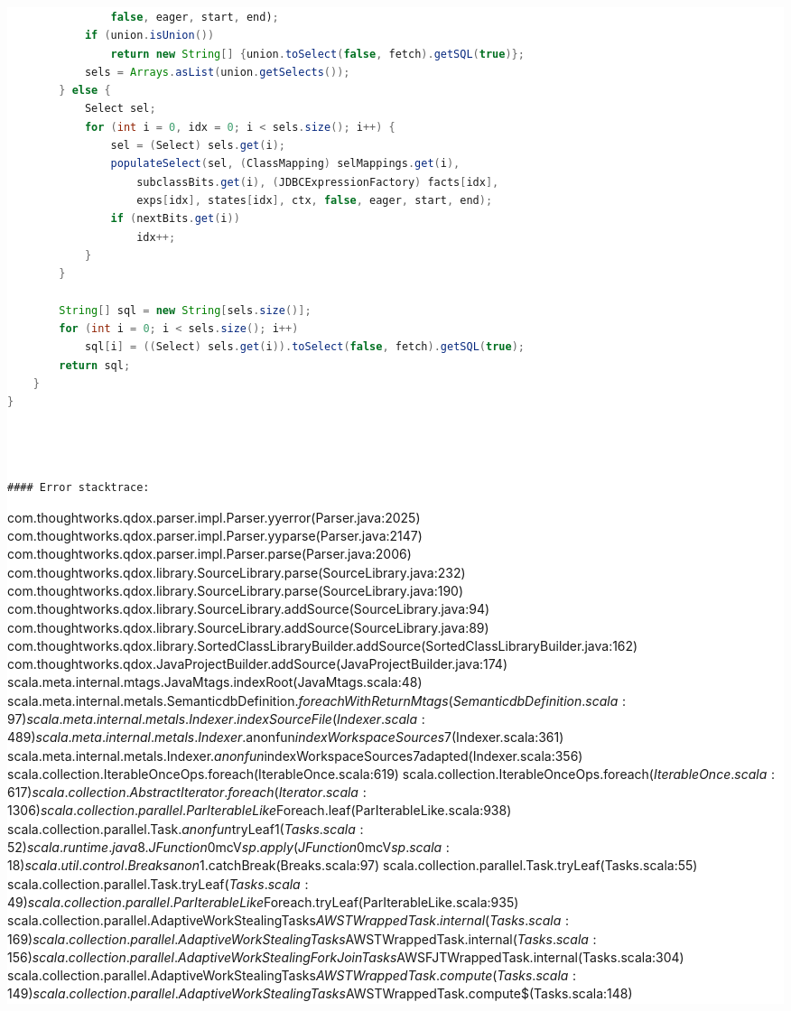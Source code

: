 ```java
                false, eager, start, end);
            if (union.isUnion())
                return new String[] {union.toSelect(false, fetch).getSQL(true)};
            sels = Arrays.asList(union.getSelects());
        } else {
            Select sel;
            for (int i = 0, idx = 0; i < sels.size(); i++) {
                sel = (Select) sels.get(i);
                populateSelect(sel, (ClassMapping) selMappings.get(i),
                    subclassBits.get(i), (JDBCExpressionFactory) facts[idx],
                    exps[idx], states[idx], ctx, false, eager, start, end);
                if (nextBits.get(i))
                    idx++;
            }
        }

        String[] sql = new String[sels.size()];
        for (int i = 0; i < sels.size(); i++)
            sql[i] = ((Select) sels.get(i)).toSelect(false, fetch).getSQL(true);
        return sql;
    }
}
```

```



#### Error stacktrace:

```
com.thoughtworks.qdox.parser.impl.Parser.yyerror(Parser.java:2025)
	com.thoughtworks.qdox.parser.impl.Parser.yyparse(Parser.java:2147)
	com.thoughtworks.qdox.parser.impl.Parser.parse(Parser.java:2006)
	com.thoughtworks.qdox.library.SourceLibrary.parse(SourceLibrary.java:232)
	com.thoughtworks.qdox.library.SourceLibrary.parse(SourceLibrary.java:190)
	com.thoughtworks.qdox.library.SourceLibrary.addSource(SourceLibrary.java:94)
	com.thoughtworks.qdox.library.SourceLibrary.addSource(SourceLibrary.java:89)
	com.thoughtworks.qdox.library.SortedClassLibraryBuilder.addSource(SortedClassLibraryBuilder.java:162)
	com.thoughtworks.qdox.JavaProjectBuilder.addSource(JavaProjectBuilder.java:174)
	scala.meta.internal.mtags.JavaMtags.indexRoot(JavaMtags.scala:48)
	scala.meta.internal.metals.SemanticdbDefinition$.foreachWithReturnMtags(SemanticdbDefinition.scala:97)
	scala.meta.internal.metals.Indexer.indexSourceFile(Indexer.scala:489)
	scala.meta.internal.metals.Indexer.$anonfun$indexWorkspaceSources$7(Indexer.scala:361)
	scala.meta.internal.metals.Indexer.$anonfun$indexWorkspaceSources$7$adapted(Indexer.scala:356)
	scala.collection.IterableOnceOps.foreach(IterableOnce.scala:619)
	scala.collection.IterableOnceOps.foreach$(IterableOnce.scala:617)
	scala.collection.AbstractIterator.foreach(Iterator.scala:1306)
	scala.collection.parallel.ParIterableLike$Foreach.leaf(ParIterableLike.scala:938)
	scala.collection.parallel.Task.$anonfun$tryLeaf$1(Tasks.scala:52)
	scala.runtime.java8.JFunction0$mcV$sp.apply(JFunction0$mcV$sp.scala:18)
	scala.util.control.Breaks$$anon$1.catchBreak(Breaks.scala:97)
	scala.collection.parallel.Task.tryLeaf(Tasks.scala:55)
	scala.collection.parallel.Task.tryLeaf$(Tasks.scala:49)
	scala.collection.parallel.ParIterableLike$Foreach.tryLeaf(ParIterableLike.scala:935)
	scala.collection.parallel.AdaptiveWorkStealingTasks$AWSTWrappedTask.internal(Tasks.scala:169)
	scala.collection.parallel.AdaptiveWorkStealingTasks$AWSTWrappedTask.internal$(Tasks.scala:156)
	scala.collection.parallel.AdaptiveWorkStealingForkJoinTasks$AWSFJTWrappedTask.internal(Tasks.scala:304)
	scala.collection.parallel.AdaptiveWorkStealingTasks$AWSTWrappedTask.compute(Tasks.scala:149)
	scala.collection.parallel.AdaptiveWorkStealingTasks$AWSTWrappedTask.compute$(Tasks.scala:148)